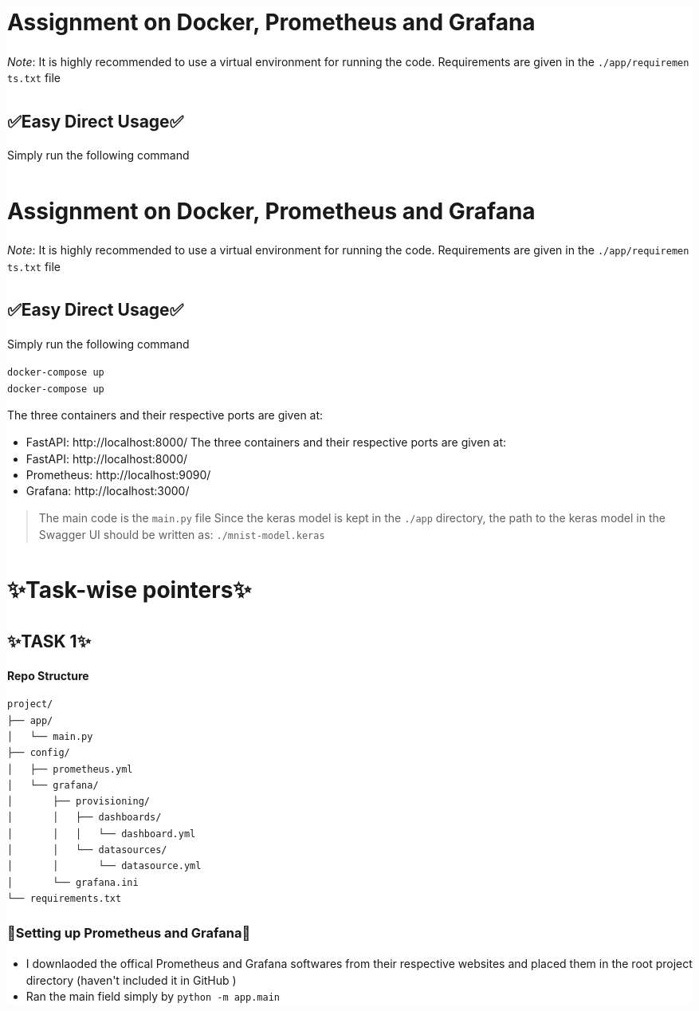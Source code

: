 # Assignment on Docker, Prometheus and Grafana

*Note*: It is highly recommended to use a virtual environment for running the code. Requirements are given in the `./app/requirements.txt` file

## ✅Easy Direct Usage✅

Simply run the following command
# Assignment on Docker, Prometheus and Grafana

*Note*: It is highly recommended to use a virtual environment for running the code. Requirements are given in the `./app/requirements.txt` file

## ✅Easy Direct Usage✅

Simply run the following command

``` bash
docker-compose up
docker-compose up
```

The three containers and their respective ports are given at:
* FastAPI: http://localhost:8000/
The three containers and their respective ports are given at:
* FastAPI: http://localhost:8000/
* Prometheus: http://localhost:9090/
* Grafana: http://localhost:3000/

> The main code is the `main.py` file
> Since the keras model is kept in the `./app` directory, the path to the keras model in the Swagger UI should be written as: `./mnist-model.keras`



# ✨Task-wise pointers✨

## ✨TASK 1✨

**Repo Structure**
```bash
project/
├── app/
│   └── main.py
├── config/
│   ├── prometheus.yml
│   └── grafana/
│       ├── provisioning/
│       │   ├── dashboards/
│       │   │   └── dashboard.yml
│       │   └── datasources/
│       │       └── datasource.yml
│       └── grafana.ini
└── requirements.txt
```
### 🧧Setting up Prometheus and Grafana🧧
- I downlaoded the offical Prometheus and Grafana softwares from their respective websites and placed them in the root project directory (haven't included it in GitHub )
- Ran the main field simply by `python -m app.main`
